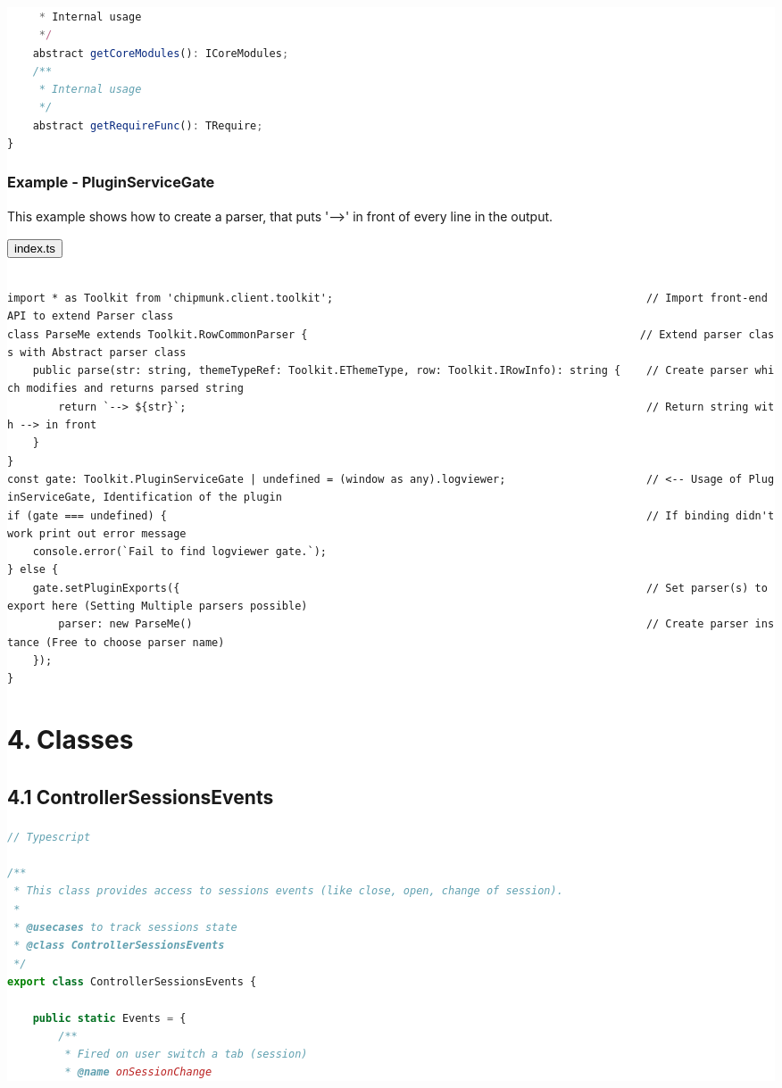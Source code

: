 ```Javascript
     * Internal usage
     */
    abstract getCoreModules(): ICoreModules;
    /**
     * Internal usage
     */
    abstract getRequireFunc(): TRequire;
}
```

<h3>Example - PluginServiceGate</h3>

This example shows how to create a parser, that puts '-->' in front of every line in the output.

<div class="tab psg">
  <button class="tablinks active" onclick="openCode(event, 'psg_index.ts')">index.ts</button>
</div>

<div id="psg_index.ts" class="tabcontent psg active">
<pre><code class="language-Javascript">
import * as Toolkit from 'chipmunk.client.toolkit';                                                 // Import front-end API to extend Parser class
class ParseMe extends Toolkit.RowCommonParser {                                                    // Extend parser class with Abstract parser class 
    public parse(str: string, themeTypeRef: Toolkit.EThemeType, row: Toolkit.IRowInfo): string {    // Create parser which modifies and returns parsed string
        return `--> ${str}`;                                                                        // Return string with --> in front
    }
} 
const gate: Toolkit.PluginServiceGate | undefined = (window as any).logviewer;                      // <-- Usage of PluginServiceGate, Identification of the plugin
if (gate === undefined) {                                                                           // If binding didn't work print out error message
    console.error(`Fail to find logviewer gate.`);
} else {
    gate.setPluginExports({                                                                         // Set parser(s) to export here (Setting Multiple parsers possible)
        parser: new ParseMe()                                                                       // Create parser instance (Free to choose parser name)
    });
}
</code></pre>
</div>





<h1 id="api_class">4. Classes </h1>

<h2 id="cse">4.1 ControllerSessionsEvents </h2>

```Javascript
// Typescript

/**
 * This class provides access to sessions events (like close, open, change of session).
 *
 * @usecases to track sessions state
 * @class ControllerSessionsEvents
 */
export class ControllerSessionsEvents {

    public static Events = {
        /**
         * Fired on user switch a tab (session)
         * @name onSessionChange
```